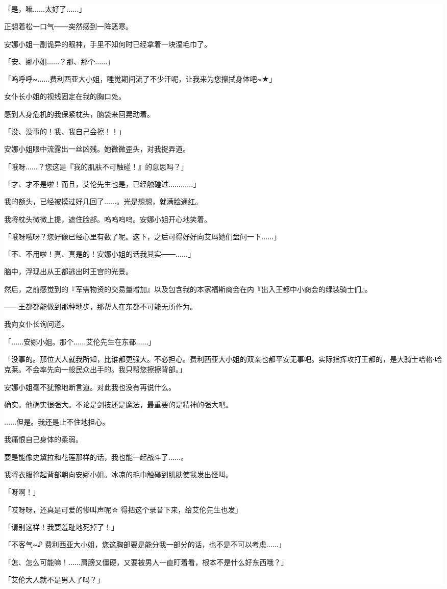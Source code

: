 「是，嘛……太好了……」

正想着松一口气——突然感到一阵恶寒。

安娜小姐一副诡异的眼神，手里不知何时已经拿着一块湿毛巾了。

「安、娜小姐……？那、那个……」

「呜呼呼~……费利西亚大小姐，睡觉期间流了不少汗呢，让我来为您擦拭身体吧~★」

女仆长小姐的视线固定在我的胸口处。

感到人身危机的我保紧枕头，脑袋来回晃动着。

「没、没事的！我、我自己会擦！！」

安娜小姐眼中流露出一丝凶残。她微微歪头，对我捉弄道。

「哦呀……？您这是『我的肌肤不可触碰！』的意思吗？」

「才、才不是啦！而且，艾伦先生也是，已经触碰过…………」

我的额头，已经被摸过好几回了……。光是想想，就满脸通红。

我将枕头微微上提，遮住脸部。呜呜呜呜。安娜小姐开心地笑着。

「哦呀哦呀？您好像已经心里有数了呢。这下，之后可得好好向艾玛她们盘问一下……」

「不、不用啦！真、真是的！安娜小姐的话我其实——……」

脑中，浮现出从王都逃出时王宫的光景。

然后，之前感觉到的『军需物资的交易量增加』以及包含我的本家福斯商会在内『出入王都中小商会的绿装骑士们』。

——王都都能做到那种地步，那帮人在东都不可能无所作为。

我向女仆长询问道。

「……安娜小姐。那个……艾伦先生在东都……」

「没事的。那位大人就我所知，比谁都更强大。不必担心。费利西亚大小姐的双亲也都平安无事吧。实际指挥攻打王都的，是大骑士哈格·哈克莱。不会率先向一般民众出手的。我只帮您擦擦背部。」

安娜小姐毫不犹豫地断言道。对此我也没有再说什么。

确实。他确实很强大。不论是剑技还是魔法，最重要的是精神的强大吧。

……但是。我还是止不住地担心。

我痛恨自己身体的柔弱。

要是能像史黛拉和花莲那样的话，我也能一起战斗了……。

我将衣服拎起背部朝向安娜小姐。冰凉的毛巾触碰到肌肤使我发出怪叫。

「呀啊！」

「哎呀呀，还真是可爱的惨叫声呢☆ 得把这个录音下来，给艾伦先生也发」

「请别这样！我要羞耻地死掉了！」

「不客气~♪ 费利西亚大小姐，您这胸部要是能分我一部分的话，也不是不可以考虑……」

「怎、怎么可能嘛！……肩膀又僵硬，又要被男人一直盯着看，根本不是什么好东西哦？」

「艾伦大人就不是男人了吗？」
